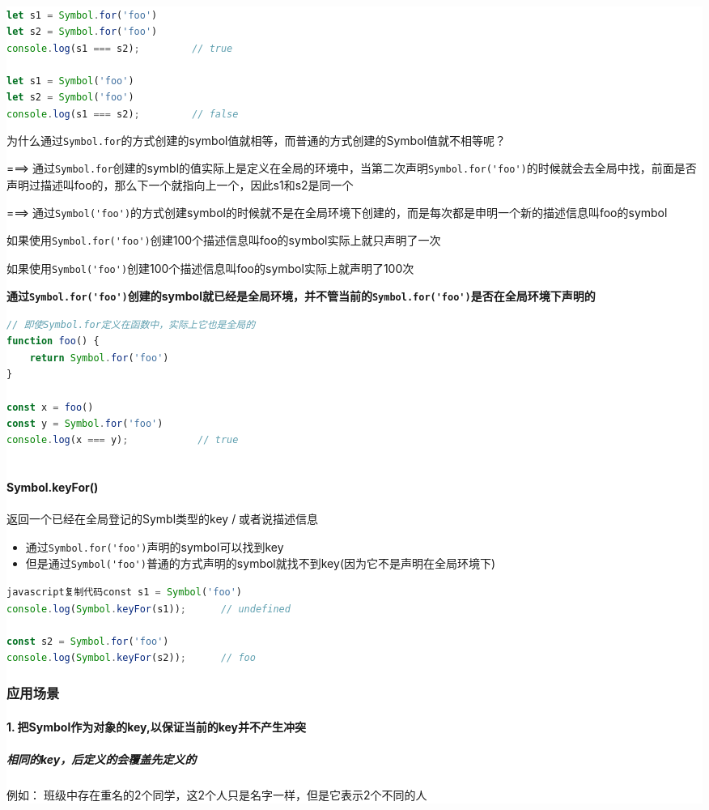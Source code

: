 ```js
let s1 = Symbol.for('foo')
let s2 = Symbol.for('foo')
console.log(s1 === s2);         // true

let s1 = Symbol('foo')
let s2 = Symbol('foo')
console.log(s1 === s2);         // false
```

为什么通过`Symbol.for`的方式创建的symbol值就相等，而普通的方式创建的Symbol值就不相等呢？

===> 通过`Symbol.for`创建的symbl的值实际上是定义在全局的环境中，当第二次声明`Symbol.for('foo')`的时候就会去全局中找，前面是否声明过描述叫foo的，那么下一个就指向上一个，因此s1和s2是同一个

===> 通过`Symbol('foo')`的方式创建symbol的时候就不是在全局环境下创建的，而是每次都是申明一个新的描述信息叫foo的symbol

如果使用`Symbol.for('foo')`创建100个描述信息叫foo的symbol实际上就只声明了一次

如果使用`Symbol('foo')`创建100个描述信息叫foo的symbol实际上就声明了100次

**通过`Symbol.for('foo')`创建的symbol就已经是全局环境，并不管当前的`Symbol.for('foo')`是否在全局环境下声明的**

```javascript
// 即使Symbol.for定义在函数中，实际上它也是全局的
function foo() {
    return Symbol.for('foo')
}

const x = foo()
const y = Symbol.for('foo')
console.log(x === y);            // true
 
```

#### Symbol.keyFor()

返回一个已经在全局登记的Symbl类型的key / 或者说描述信息

- 通过`Symbol.for('foo')`声明的symbol可以找到key
- 但是通过`Symbol('foo')`普通的方式声明的symbol就找不到key(因为它不是声明在全局环境下)

```javascript
javascript复制代码const s1 = Symbol('foo')
console.log(Symbol.keyFor(s1));      // undefined

const s2 = Symbol.for('foo')
console.log(Symbol.keyFor(s2));      // foo
```

### 应用场景

#### 1. 把Symbol作为对象的key,以保证当前的key并不产生冲突

##### 相同的key，后定义的会覆盖先定义的

例如： 班级中存在重名的2个同学，这2个人只是名字一样，但是它表示2个不同的人
